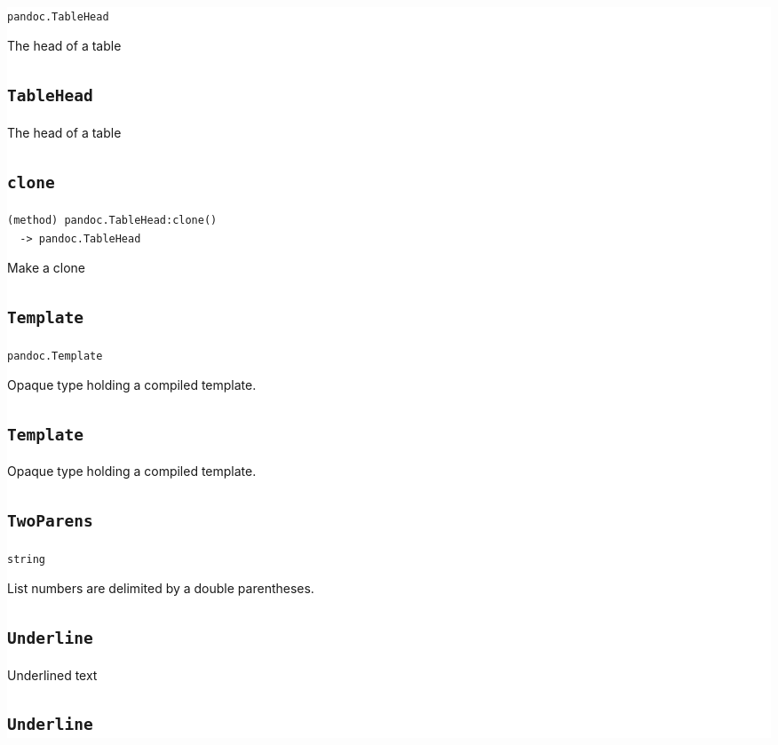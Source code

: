 ```
pandoc.TableHead
```

The head of a table



## `TableHead`

The head of a table



## `clone`

```
(method) pandoc.TableHead:clone()
  -> pandoc.TableHead
```

Make a clone



## `Template`

```
pandoc.Template
```

Opaque type holding a compiled template.



## `Template`

Opaque type holding a compiled template.



## `TwoParens`

```
string
```

List numbers are delimited by a double parentheses.



## `Underline`

Underlined text



## `Underline`
